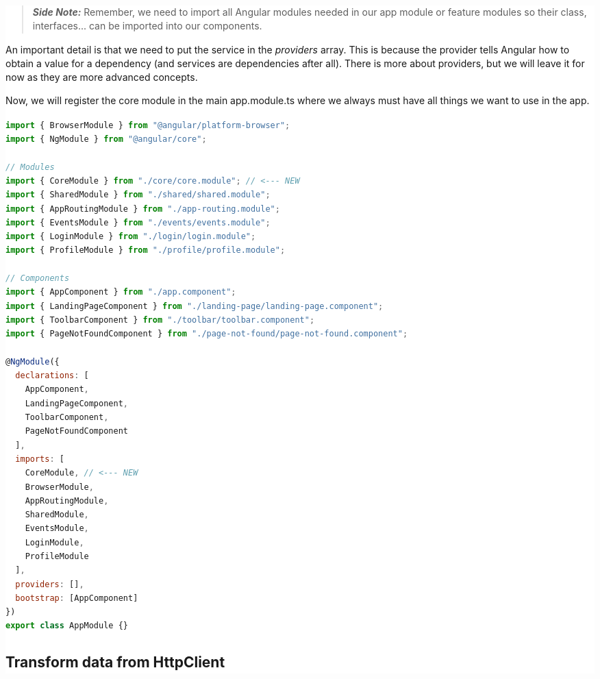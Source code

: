 > **_Side Note:_**  Remember, we need to import all Angular modules needed in our app module or feature modules so their class, interfaces... can be imported into our components.

An important detail is that we need to put the service in the *providers* array. This is because the provider tells Angular how to obtain a value for a dependency (and services are dependencies after all). There is more about providers, but we will leave it for now as they are more advanced concepts.

Now, we will register the core module in the main app.module.ts where we always must have all things we want to use in the app.

```javascript
import { BrowserModule } from "@angular/platform-browser";
import { NgModule } from "@angular/core";

// Modules
import { CoreModule } from "./core/core.module"; // <--- NEW
import { SharedModule } from "./shared/shared.module";
import { AppRoutingModule } from "./app-routing.module";
import { EventsModule } from "./events/events.module";
import { LoginModule } from "./login/login.module";
import { ProfileModule } from "./profile/profile.module";

// Components
import { AppComponent } from "./app.component";
import { LandingPageComponent } from "./landing-page/landing-page.component";
import { ToolbarComponent } from "./toolbar/toolbar.component";
import { PageNotFoundComponent } from "./page-not-found/page-not-found.component";

@NgModule({
  declarations: [
    AppComponent,
    LandingPageComponent,
    ToolbarComponent,
    PageNotFoundComponent
  ],
  imports: [
    CoreModule, // <--- NEW
    BrowserModule,
    AppRoutingModule,
    SharedModule,
    EventsModule,
    LoginModule,
    ProfileModule
  ],
  providers: [],
  bootstrap: [AppComponent]
})
export class AppModule {}
```

## Transform data from HttpClient
